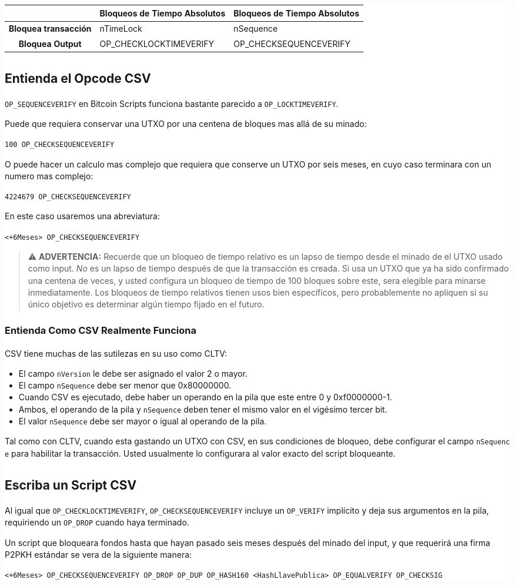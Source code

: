 |                         | Bloqueos de Tiempo Absolutos | Bloqueos de Tiempo Absolutos |
|:-----------------------:|------------------------------|------------------------------|
| **Bloquea transacción** | nTimeLock                    | nSequence                    |
| **Bloquea Output**      | OP_CHECKLOCKTIMEVERIFY       | OP_CHECKSEQUENCEVERIFY       |

## Entienda el Opcode CSV

`OP_SEQUENCEVERIFY` en Bitcoin Scripts funciona bastante parecido a `OP_LOCKTIMEVERIFY`. 

Puede que requiera conservar una UTXO por una centena de bloques mas allá de su minado:
```
100 OP_CHECKSEQUENCEVERIFY
```
O puede hacer un calculo mas complejo que requiera que conserve un UTXO por seis meses, en cuyo caso terminara con un numero mas complejo:
```
4224679 OP_CHECKSEQUENCEVERIFY
```
En este caso usaremos una abreviatura:
```
<+6Meses> OP_CHECKSEQUENCEVERIFY
```

> :warning: **ADVERTENCIA:** Recuerde que un bloqueo de tiempo relativo es un lapso de tiempo desde el minado de el UTXO usado como input. _No_ es un lapso de tiempo después de que la transacción es creada. Si usa un UTXO que ya ha sido confirmado una centena de veces, y usted configura un bloqueo de tiempo de 100 bloques sobre este, sera elegible para minarse inmediatamente. Los bloqueos de tiempo relativos tienen usos bien específicos, pero probablemente no apliquen si su único objetivo es determinar algún tiempo fijado en el futuro. 

### Entienda Como CSV Realmente Funciona

CSV tiene muchas de las sutilezas en su uso como CLTV:

* El campo `nVersion` le debe ser asignado el valor 2 o mayor.
* El campo `nSequence` debe ser menor que 0x80000000.
* Cuando CSV es ejecutado, debe haber un operando en la pila que este entre 0 y 0xf0000000-1.
* Ambos, el operando de la pila y `nSequence` deben tener el mismo valor en el vigésimo tercer bit.
* El valor `nSequence` debe ser mayor o igual al operando de la pila.

Tal como con CLTV, cuando esta gastando un UTXO con CSV, en sus condiciones de bloqueo, debe configurar el campo `nSequence` para habilitar la transacción. Usted usualmente lo configurara al valor exacto del script bloqueante.

## Escriba un Script CSV

Al igual que `OP_CHECKLOCKTIMEVERIFY`, `OP_CHECKSEQUENCEVERIFY` incluye un `OP_VERIFY` implícito y deja sus argumentos en la pila, requiriendo un `OP_DROP` cuando haya terminado.

Un script que bloqueara fondos hasta que hayan pasado seis meses después del minado del input, y que requerirá una firma P2PKH estándar se vera de la siguiente manera:
```
<+6Meses> OP_CHECKSEQUENCEVERIFY OP_DROP OP_DUP OP_HASH160 <HashLlavePublica> OP_EQUALVERIFY OP_CHECKSIG
```
